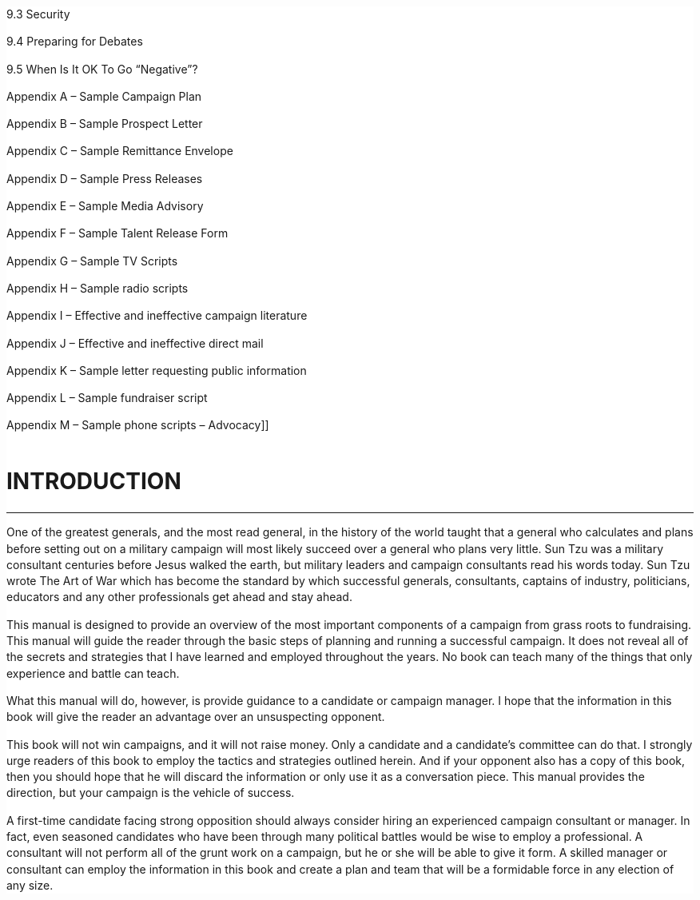 9.3 Security

9.4 Preparing for Debates

9.5 When Is It OK To Go “Negative”?

Appendix A – Sample Campaign Plan

Appendix B – Sample Prospect Letter

Appendix C – Sample Remittance Envelope

Appendix D – Sample Press Releases

Appendix E – Sample Media Advisory

Appendix F – Sample Talent Release Form

Appendix G – Sample TV Scripts

Appendix H – Sample radio scripts

Appendix I – Effective and ineffective campaign literature

Appendix J – Effective and ineffective direct mail

Appendix K – Sample letter requesting public information

Appendix L – Sample fundraiser script

Appendix M – Sample phone scripts – Advocacy]]   

# INTRODUCTION

---

One of the greatest generals, and the most read general, in the history of the world taught that a general who calculates and plans before setting out on a military campaign will most likely succeed over a general who plans very little. Sun Tzu was a military consultant centuries before Jesus walked the earth, but military leaders and campaign consultants read his words today. Sun Tzu wrote The Art of War which has become the standard by which successful generals, consultants, captains of industry, politicians, educators and any other professionals get ahead and stay ahead.

This manual is designed to provide an overview of the most important components of a campaign from grass roots to fundraising. This manual will guide the reader through the basic steps of planning and running a successful campaign. It does not reveal all of the secrets and strategies that I have learned and employed throughout the years. No book can teach many of the things that only experience and battle can teach.

What this manual will do, however, is provide guidance to a candidate or campaign manager. I hope that the information in this book will give the reader an advantage over an unsuspecting opponent.

This book will not win campaigns, and it will not raise money. Only a candidate and a candidate’s committee can do that. I strongly urge readers of this book to employ the tactics and strategies outlined herein. And if your opponent also has a copy of this book, then you should hope that he will discard the information or only use it as a conversation piece. This manual provides the direction, but your campaign is the vehicle of success.

A first-time candidate facing strong opposition should always consider hiring an experienced campaign consultant or manager. In fact, even seasoned candidates who have been through many political battles would be wise to employ a professional. A consultant will not perform all of the grunt work on a campaign, but he or she will be able to give it form. A skilled manager or consultant can employ the information in this book and create a plan and team that will be a formidable force in any election of any size.
